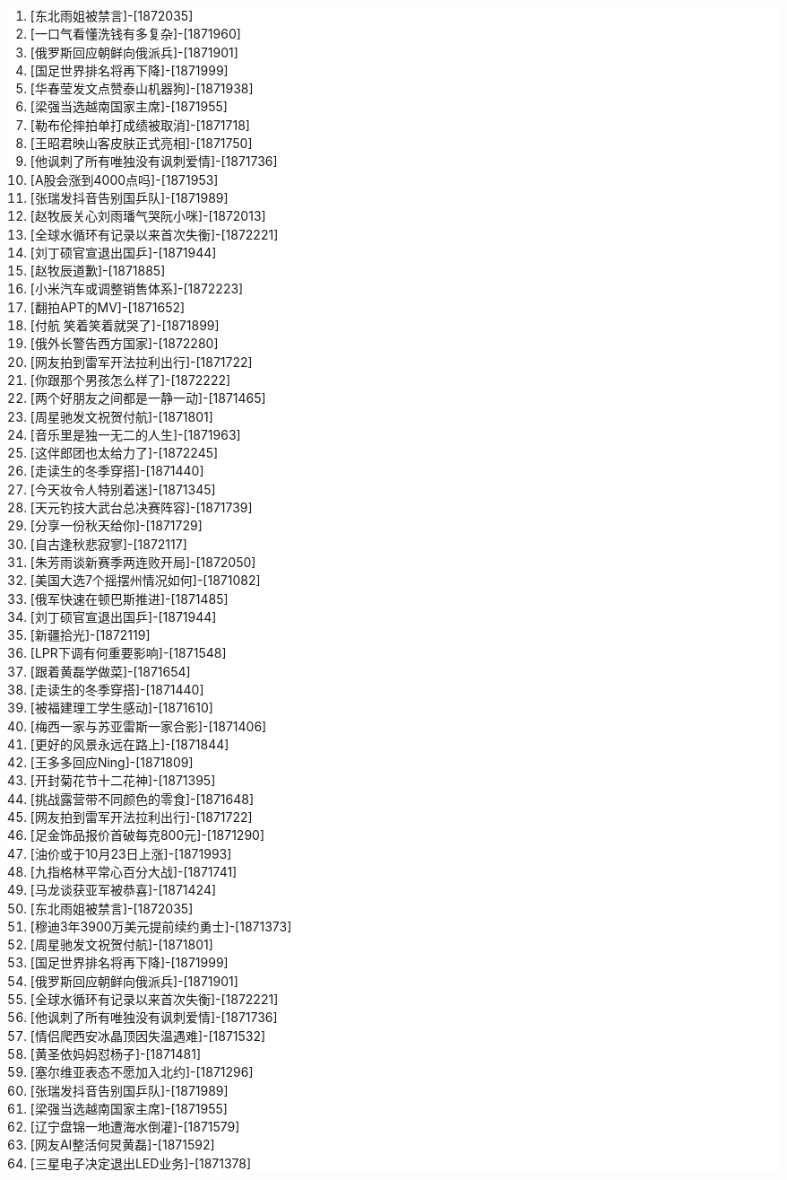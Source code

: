 1. [东北雨姐被禁言]-[1872035]
1. [一口气看懂洗钱有多复杂]-[1871960]
1. [俄罗斯回应朝鲜向俄派兵]-[1871901]
1. [国足世界排名将再下降]-[1871999]
1. [华春莹发文点赞泰山机器狗]-[1871938]
1. [梁强当选越南国家主席]-[1871955]
1. [勒布伦摔拍单打成绩被取消]-[1871718]
1. [王昭君映山客皮肤正式亮相]-[1871750]
1. [他讽刺了所有唯独没有讽刺爱情]-[1871736]
1. [A股会涨到4000点吗]-[1871953]
1. [张瑞发抖音告别国乒队]-[1871989]
1. [赵牧辰关心刘雨璠气哭阮小咪]-[1872013]
1. [全球水循环有记录以来首次失衡]-[1872221]
1. [刘丁硕官宣退出国乒]-[1871944]
1. [赵牧辰道歉]-[1871885]
1. [小米汽车或调整销售体系]-[1872223]
1. [翻拍APT的MV]-[1871652]
1. [付航 笑着笑着就哭了]-[1871899]
1. [俄外长警告西方国家]-[1872280]
1. [网友拍到雷军开法拉利出行]-[1871722]
1. [你跟那个男孩怎么样了]-[1872222]
1. [两个好朋友之间都是一静一动]-[1871465]
1. [周星驰发文祝贺付航]-[1871801]
1. [音乐里是独一无二的人生]-[1871963]
1. [这伴郎团也太给力了]-[1872245]
1. [走读生的冬季穿搭]-[1871440]
1. [今天妆令人特别着迷]-[1871345]
1. [天元钓技大武台总决赛阵容]-[1871739]
1. [分享一份秋天给你]-[1871729]
1. [自古逢秋悲寂寥]-[1872117]
1. [朱芳雨谈新赛季两连败开局]-[1872050]
1. [美国大选7个摇摆州情况如何]-[1871082]
1. [俄军快速在顿巴斯推进]-[1871485]
1. [刘丁硕官宣退出国乒]-[1871944]
1. [新疆拾光]-[1872119]
1. [LPR下调有何重要影响]-[1871548]
1. [跟着黄磊学做菜]-[1871654]
1. [走读生的冬季穿搭]-[1871440]
1. [被福建理工学生感动]-[1871610]
1. [梅西一家与苏亚雷斯一家合影]-[1871406]
1. [更好的风景永远在路上]-[1871844]
1. [王多多回应Ning]-[1871809]
1. [开封菊花节十二花神]-[1871395]
1. [挑战露营带不同颜色的零食]-[1871648]
1. [网友拍到雷军开法拉利出行]-[1871722]
1. [足金饰品报价首破每克800元]-[1871290]
1. [油价或于10月23日上涨]-[1871993]
1. [九指格林平常心百分大战]-[1871741]
1. [马龙谈获亚军被恭喜]-[1871424]
1. [东北雨姐被禁言]-[1872035]
1. [穆迪3年3900万美元提前续约勇士]-[1871373]
1. [周星驰发文祝贺付航]-[1871801]
1. [国足世界排名将再下降]-[1871999]
1. [俄罗斯回应朝鲜向俄派兵]-[1871901]
1. [全球水循环有记录以来首次失衡]-[1872221]
1. [他讽刺了所有唯独没有讽刺爱情]-[1871736]
1. [情侣爬西安冰晶顶因失温遇难]-[1871532]
1. [黄圣依妈妈怼杨子]-[1871481]
1. [塞尔维亚表态不愿加入北约]-[1871296]
1. [张瑞发抖音告别国乒队]-[1871989]
1. [梁强当选越南国家主席]-[1871955]
1. [辽宁盘锦一地遭海水倒灌]-[1871579]
1. [网友AI整活何炅黄磊]-[1871592]
1. [三星电子决定退出LED业务]-[1871378]
